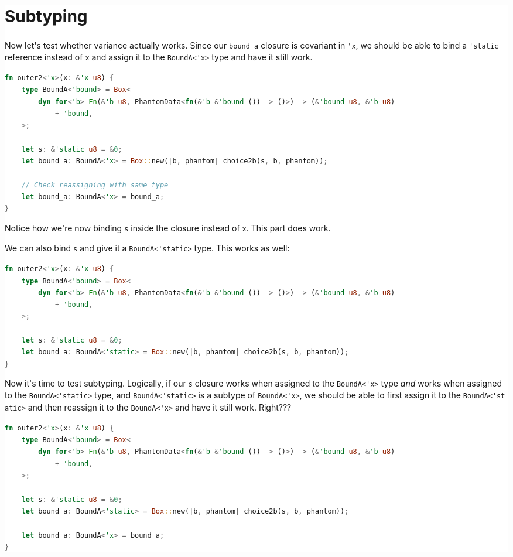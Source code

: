 
# Subtyping

Now let's test whether variance actually works. Since our `bound_a` closure is covariant in `'x`, we should be able to bind a `'static` reference instead of `x` and assign it to the `BoundA<'x>` type and have it still work.


```rust
fn outer2<'x>(x: &'x u8) {
    type BoundA<'bound> = Box<
        dyn for<'b> Fn(&'b u8, PhantomData<fn(&'b &'bound ()) -> ()>) -> (&'bound u8, &'b u8)
            + 'bound,
    >;

    let s: &'static u8 = &0;
    let bound_a: BoundA<'x> = Box::new(|b, phantom| choice2b(s, b, phantom));
    
    // Check reassigning with same type
    let bound_a: BoundA<'x> = bound_a;
}
```

Notice how we're now binding `s` inside the closure instead of `x`. This part does work.


We can also bind `s` and give it a `BoundA<'static>` type. This works as well:

```rust
fn outer2<'x>(x: &'x u8) {
    type BoundA<'bound> = Box<
        dyn for<'b> Fn(&'b u8, PhantomData<fn(&'b &'bound ()) -> ()>) -> (&'bound u8, &'b u8)
            + 'bound,
    >;

    let s: &'static u8 = &0;
    let bound_a: BoundA<'static> = Box::new(|b, phantom| choice2b(s, b, phantom));
}
```

Now it's time to test subtyping. Logically, if our `s` closure works when assigned to the `BoundA<'x>` type *and* works when assigned to the `BoundA<'static>` type, and `BoundA<'static>` is a subtype of `BoundA<'x>`, we should be able to first assign it to the `BoundA<'static>` and then reassign it to the `BoundA<'x>` and have it still work. Right???


```rust
fn outer2<'x>(x: &'x u8) {
    type BoundA<'bound> = Box<
        dyn for<'b> Fn(&'b u8, PhantomData<fn(&'b &'bound ()) -> ()>) -> (&'bound u8, &'b u8)
            + 'bound,
    >;

    let s: &'static u8 = &0;
    let bound_a: BoundA<'static> = Box::new(|b, phantom| choice2b(s, b, phantom));
    
    let bound_a: BoundA<'x> = bound_a;
}
```
